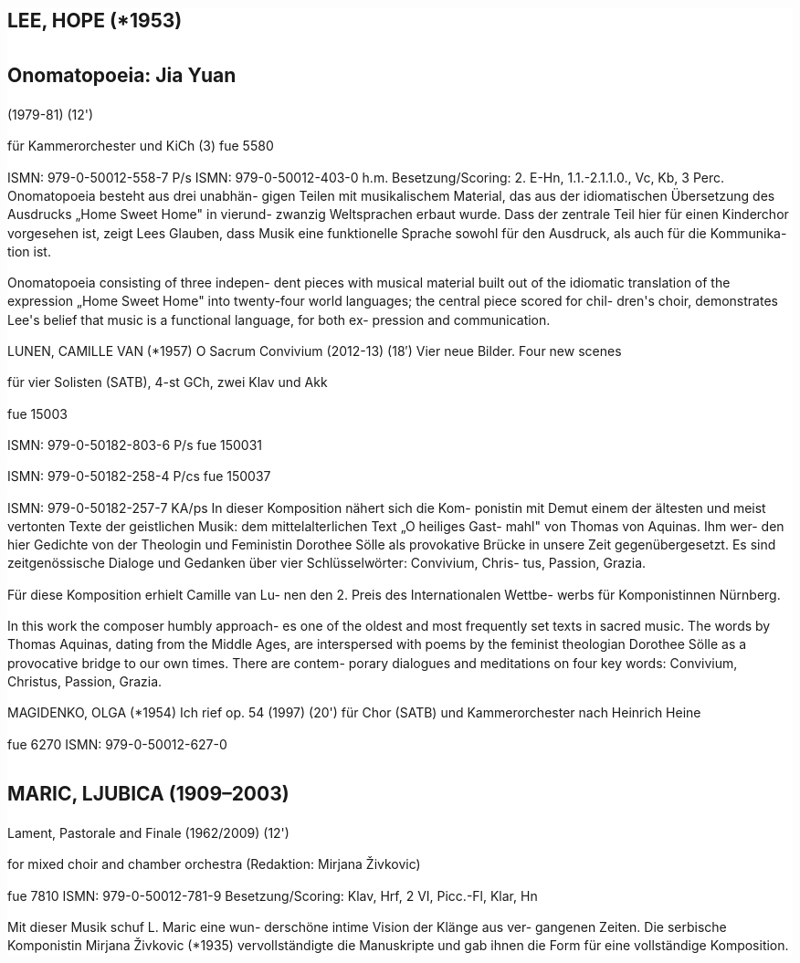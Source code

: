 ## LEE, HOPE (*1953)

## Onomatopoeia: Jia Yuan

(1979-81) (12')

für Kammerorchester und KiCh (3) fue 5580

ISMN: 979-0-50012-558-7 P/s ISMN: 979-0-50012-403-0 h.m. Besetzung/Scoring: 2. E-Hn, 1.1.-2.1.1.0., Vc, Kb, 3 Perc. Onomatopoeia besteht aus drei unabhän- gigen Teilen mit musikalischem Material, das aus der idiomatischen Übersetzung des Ausdrucks „Home Sweet Home" in vierund- zwanzig Weltsprachen erbaut wurde. Dass der zentrale Teil hier für einen Kinderchor vorgesehen ist, zeigt Lees Glauben, dass Musik eine funktionelle Sprache sowohl für den Ausdruck, als auch für die Kommunika- tion ist.

Onomatopoeia consisting of three indepen- dent pieces with musical material built out of the idiomatic translation of the expression „Home Sweet Home" into twenty-four world languages; the central piece scored for chil- dren's choir, demonstrates Lee's belief that music is a functional language, for both ex- pression and communication.

LUNEN, CAMILLE VAN (*1957) O Sacrum Convivium (2012-13) (18′) Vier neue Bilder. Four new scenes

für vier Solisten (SATB), 4-st GCh, zwei Klav und Akk

fue 15003

ISMN: 979-0-50182-803-6 P/s fue 150031

ISMN: 979-0-50182-258-4 P/cs fue 150037

ISMN: 979-0-50182-257-7 KA/ps In dieser Komposition nähert sich die Kom- ponistin mit Demut einem der ältesten und meist vertonten Texte der geistlichen Musik: dem mittelalterlichen Text „O heiliges Gast- mahl" von Thomas von Aquinas. Ihm wer- den hier Gedichte von der Theologin und Feministin Dorothee Sölle als provokative Brücke in unsere Zeit gegenübergesetzt. Es sind zeitgenössische Dialoge und Gedanken über vier Schlüsselwörter: Convivium, Chris- tus, Passion, Grazia.

Für diese Komposition erhielt Camille van Lu- nen den 2. Preis des Internationalen Wettbe- werbs für Komponistinnen Nürnberg.

In this work the composer humbly approach- es one of the oldest and most frequently set texts in sacred music. The words by Thomas Aquinas, dating from the Middle Ages, are interspersed with poems by the feminist theologian Dorothee Sölle as a provocative bridge to our own times. There are contem- porary dialogues and meditations on four key words: Convivium, Christus, Passion, Grazia.

MAGIDENKO, OLGA (*1954) Ich rief op. 54 (1997) (20') für Chor (SATB) und Kammerorchester nach Heinrich Heine

fue 6270 ISMN: 979-0-50012-627-0

## MARIC, LJUBICA (1909–2003)

Lament, Pastorale and Finale (1962/2009) (12')

for mixed choir and chamber orchestra (Redaktion: Mirjana Živkovic)

fue 7810 ISMN: 979-0-50012-781-9 Besetzung/Scoring: Klav, Hrf, 2 VI, Picc.-Fl, Klar, Hn

Mit dieser Musik schuf L. Maric eine wun- derschöne intime Vision der Klänge aus ver- gangenen Zeiten. Die serbische Komponistin Mirjana Živkovic (*1935) vervollständigte die Manuskripte und gab ihnen die Form für eine vollständige Komposition.
